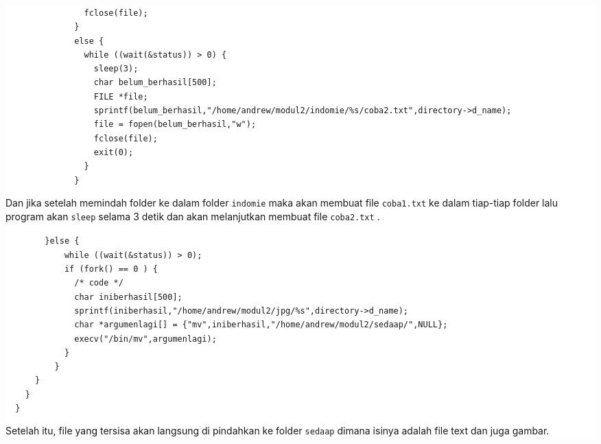 ```
                fclose(file);
              }
              else {
                while ((wait(&status)) > 0) {
                  sleep(3);
                  char belum_berhasil[500];
                  FILE *file;
                  sprintf(belum_berhasil,"/home/andrew/modul2/indomie/%s/coba2.txt",directory->d_name);
                  file = fopen(belum_berhasil,"w");
                  fclose(file);
                  exit(0);
                }
              }
```
Dan jika setelah memindah folder ke dalam folder ```indomie``` maka akan membuat file ```coba1.txt``` ke dalam tiap-tiap folder lalu program akan ```sleep``` selama 3 detik dan akan melanjutkan membuat file ```coba2.txt``` .
```
        }else {
            while ((wait(&status)) > 0);
            if (fork() == 0 ) {
              /* code */
              char iniberhasil[500];
              sprintf(iniberhasil,"/home/andrew/modul2/jpg/%s",directory->d_name);
              char *argumenlagi[] = {"mv",iniberhasil,"/home/andrew/modul2/sedaap/",NULL};
              execv("/bin/mv",argumenlagi);
            }
          }
      }
    }
  }
```
Setelah itu, file yang tersisa akan langsung di pindahkan ke folder ```sedaap``` dimana isinya adalah file text dan juga gambar.

